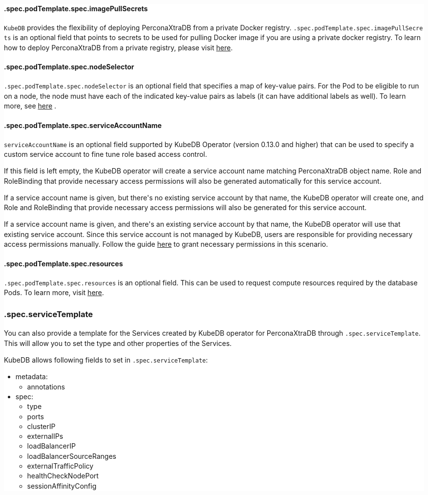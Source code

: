 ```ini
```

#### .spec.podTemplate.spec.imagePullSecrets

`KubeDB` provides the flexibility of deploying PerconaXtraDB from a private Docker registry. `.spec.podTemplate.spec.imagePullSecrets` is an optional field that points to secrets to be used for pulling Docker image if you are using a private docker registry. To learn how to deploy PerconaXtraDB from a private registry, please visit [here](/docs/v2021.04.16/guides/percona-xtradb/private-registry/using-private-registry).

#### .spec.podTemplate.spec.nodeSelector

`.spec.podTemplate.spec.nodeSelector` is an optional field that specifies a map of key-value pairs. For the Pod to be eligible to run on a node, the node must have each of the indicated key-value pairs as labels (it can have additional labels as well). To learn more, see [here](https://kubernetes.io/docs/concepts/configuration/assign-pod-node/#nodeselector) .

#### .spec.podTemplate.spec.serviceAccountName

 `serviceAccountName` is an optional field supported by KubeDB Operator (version 0.13.0 and higher) that can be used to specify a custom service account to fine tune role based access control.

 If this field is left empty, the KubeDB operator will create a service account name matching PerconaXtraDB object name. Role and RoleBinding that provide necessary access permissions will also be generated automatically for this service account.

 If a service account name is given, but there's no existing service account by that name, the KubeDB operator will create one, and Role and RoleBinding that provide necessary access permissions will also be generated for this service account.

 If a service account name is given, and there's an existing service account by that name, the KubeDB operator will use that existing service account. Since this service account is not managed by KubeDB, users are responsible for providing necessary access permissions manually. Follow the guide [here](/docs/v2021.04.16/guides/percona-xtradb/custom-rbac/using-custom-rbac) to grant necessary permissions in this scenario.

#### .spec.podTemplate.spec.resources

`.spec.podTemplate.spec.resources` is an optional field. This can be used to request compute resources required by the database Pods. To learn more, visit [here](http://kubernetes.io/docs/user-guide/compute-resources/).

### .spec.serviceTemplate

You can also provide a template for the Services created by KubeDB operator for PerconaXtraDB through `.spec.serviceTemplate`. This will allow you to set the type and other properties of the Services.

KubeDB allows following fields to set in `.spec.serviceTemplate`:

- metadata:
  - annotations
- spec:
  - type
  - ports
  - clusterIP
  - externalIPs
  - loadBalancerIP
  - loadBalancerSourceRanges
  - externalTrafficPolicy
  - healthCheckNodePort
  - sessionAffinityConfig
